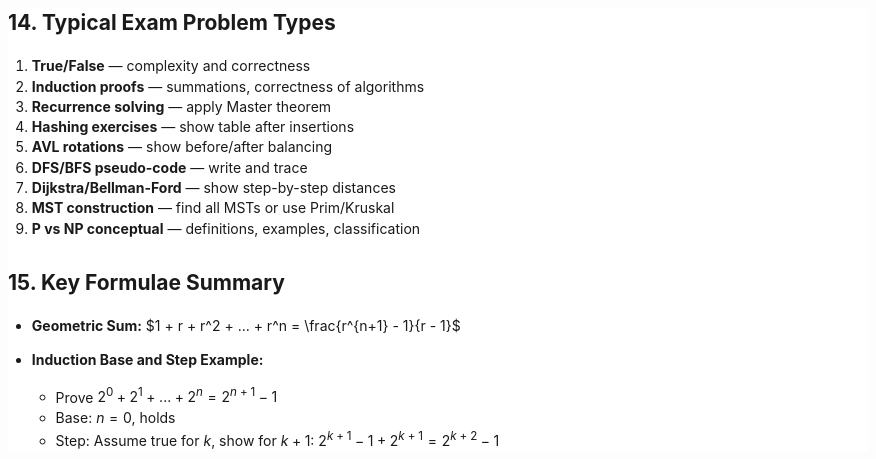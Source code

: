 ## 14. Typical Exam Problem Types

1. **True/False** — complexity and correctness
2. **Induction proofs** — summations, correctness of algorithms
3. **Recurrence solving** — apply Master theorem
4. **Hashing exercises** — show table after insertions
5. **AVL rotations** — show before/after balancing
6. **DFS/BFS pseudo-code** — write and trace
7. **Dijkstra/Bellman-Ford** — show step-by-step distances
8. **MST construction** — find all MSTs or use Prim/Kruskal
9. **P vs NP conceptual** — definitions, examples, classification

## 15. Key Formulae Summary

* **Geometric Sum:** $1 + r + r^2 + ... + r^n = \frac{r^{n+1} - 1}{r - 1}$
* **Induction Base and Step Example:**

  * Prove $2^0 + 2^1 + ... + 2^n = 2^{n+1} - 1$
  * Base: $n=0$, holds
  * Step: Assume true for $k$, show for $k+1$:
    $2^{k+1}-1 + 2^{k+1} = 2^{k+2}-1$
